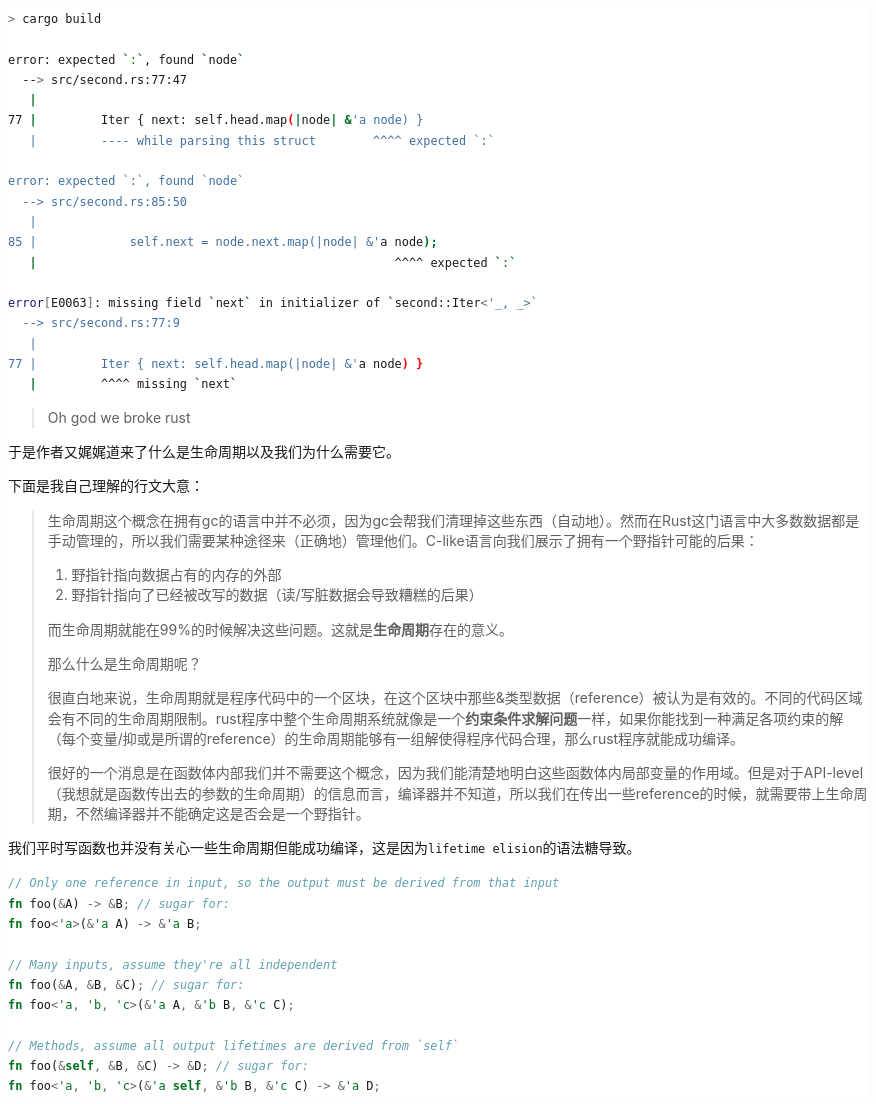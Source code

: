 ```bash
> cargo build

error: expected `:`, found `node`
  --> src/second.rs:77:47
   |
77 |         Iter { next: self.head.map(|node| &'a node) }
   |         ---- while parsing this struct        ^^^^ expected `:`

error: expected `:`, found `node`
  --> src/second.rs:85:50
   |
85 |             self.next = node.next.map(|node| &'a node);
   |                                                  ^^^^ expected `:`

error[E0063]: missing field `next` in initializer of `second::Iter<'_, _>`
  --> src/second.rs:77:9
   |
77 |         Iter { next: self.head.map(|node| &'a node) }
   |         ^^^^ missing `next`
```

> Oh god we broke rust

于是作者又娓娓道来了什么是生命周期以及我们为什么需要它。

下面是我自己理解的行文大意：

> 生命周期这个概念在拥有gc的语言中并不必须，因为gc会帮我们清理掉这些东西（自动地）。然而在Rust这门语言中大多数数据都是手动管理的，所以我们需要某种途径来（正确地）管理他们。C-like语言向我们展示了拥有一个野指针可能的后果：
>
> 1. 野指针指向数据占有的内存的外部
> 2. 野指针指向了已经被改写的数据（读/写脏数据会导致糟糕的后果）
>
> 而生命周期就能在99%的时候解决这些问题。这就是**生命周期**存在的意义。
>
> 那么什么是生命周期呢？
>
> 很直白地来说，生命周期就是程序代码中的一个区块，在这个区块中那些&类型数据（reference）被认为是有效的。不同的代码区域会有不同的生命周期限制。rust程序中整个生命周期系统就像是一个**约束条件求解问题**一样，如果你能找到一种满足各项约束的解（每个变量/抑或是所谓的reference）的生命周期能够有一组解使得程序代码合理，那么rust程序就能成功编译。
>
> 很好的一个消息是在函数体内部我们并不需要这个概念，因为我们能清楚地明白这些函数体内局部变量的作用域。但是对于API-level（我想就是函数传出去的参数的生命周期）的信息而言，编译器并不知道，所以我们在传出一些reference的时候，就需要带上生命周期，不然编译器并不能确定这是否会是一个野指针。

我们平时写函数也并没有关心一些生命周期但能成功编译，这是因为`lifetime elision`的语法糖导致。

```rust
// Only one reference in input, so the output must be derived from that input
fn foo(&A) -> &B; // sugar for:
fn foo<'a>(&'a A) -> &'a B;

// Many inputs, assume they're all independent
fn foo(&A, &B, &C); // sugar for:
fn foo<'a, 'b, 'c>(&'a A, &'b B, &'c C);

// Methods, assume all output lifetimes are derived from `self`
fn foo(&self, &B, &C) -> &D; // sugar for:
fn foo<'a, 'b, 'c>(&'a self, &'b B, &'c C) -> &'a D;
```
